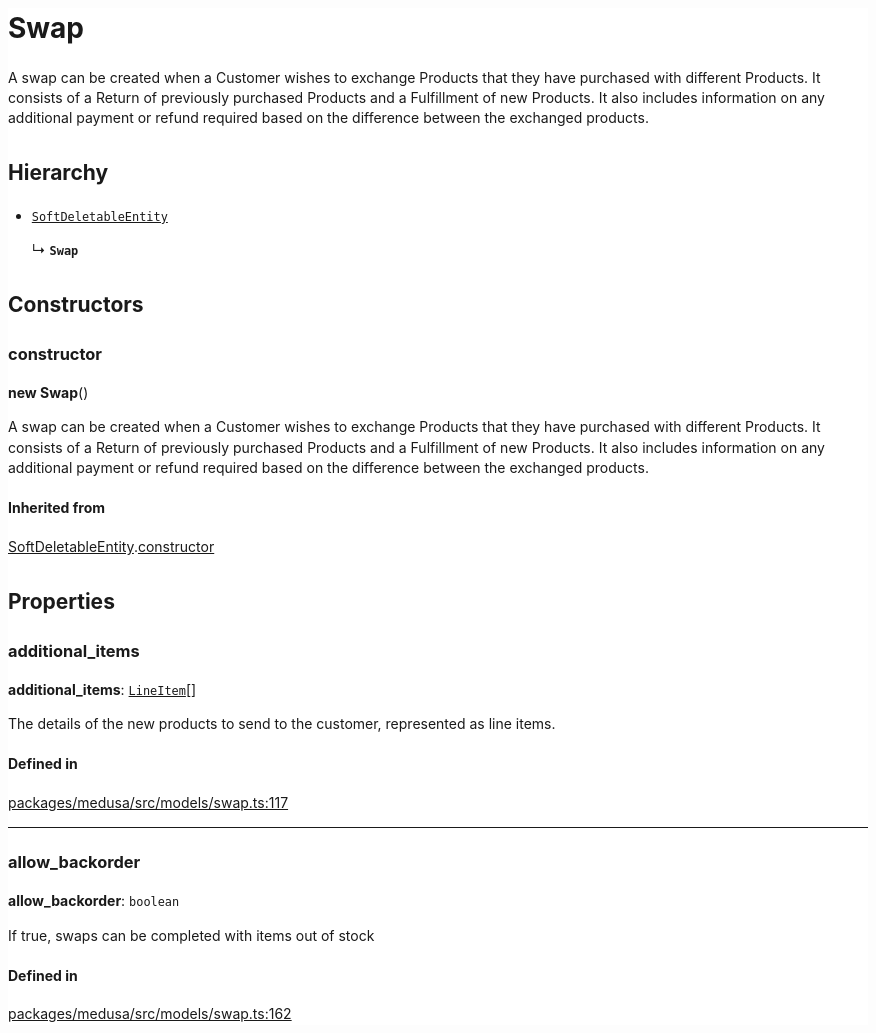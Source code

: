 # Swap

A swap can be created when a Customer wishes to exchange Products that they have purchased with different Products. It consists of a Return of previously purchased Products and a Fulfillment of new Products. It also includes information on any additional payment or refund required based on the difference between the exchanged products.

## Hierarchy

- [`SoftDeletableEntity`](SoftDeletableEntity.md)

  ↳ **`Swap`**

## Constructors

### constructor

**new Swap**()

A swap can be created when a Customer wishes to exchange Products that they have purchased with different Products. It consists of a Return of previously purchased Products and a Fulfillment of new Products. It also includes information on any additional payment or refund required based on the difference between the exchanged products.

#### Inherited from

[SoftDeletableEntity](SoftDeletableEntity.md).[constructor](SoftDeletableEntity.md#constructor)

## Properties

### additional\_items

 **additional\_items**: [`LineItem`](LineItem.md)[]

The details of the new products to send to the customer, represented as line items.

#### Defined in

[packages/medusa/src/models/swap.ts:117](https://github.com/medusajs/medusa/blob/3d9f5ae63/packages/medusa/src/models/swap.ts#L117)

___

### allow\_backorder

 **allow\_backorder**: `boolean`

If true, swaps can be completed with items out of stock

#### Defined in

[packages/medusa/src/models/swap.ts:162](https://github.com/medusajs/medusa/blob/3d9f5ae63/packages/medusa/src/models/swap.ts#L162)

